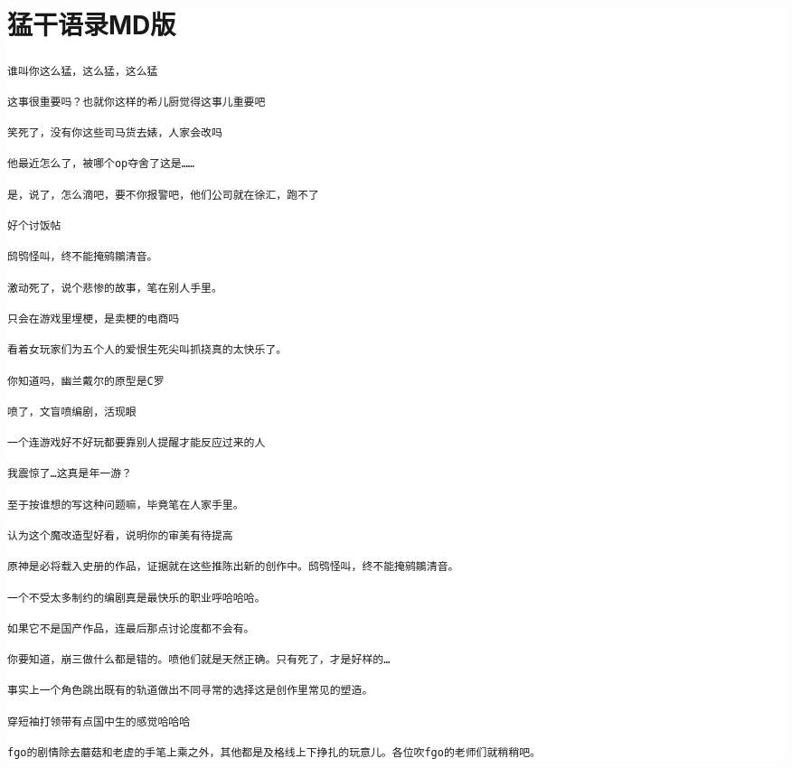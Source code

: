 # 猛干语录MD版

```
谁叫你这么猛，这么猛，这么猛
```
```
这事很重要吗？也就你这样的希儿厨觉得这事儿重要吧
```
```
笑死了，没有你这些司马货去婊，人家会改吗
```
```
他最近怎么了，被哪个op夺舍了这是……
```
```
是，说了，怎么滴吧，要不你报警吧，他们公司就在徐汇，跑不了
```
```
好个讨饭帖
```
```
鸱鸮怪叫，终不能掩鹓鶵清音。
```
```
激动死了，说个悲惨的故事，笔在别人手里。
```
```
只会在游戏里埋梗，是卖梗的电商吗
```
```
看着女玩家们为五个人的爱恨生死尖叫抓挠真的太快乐了。
```
```
你知道吗，幽兰戴尔的原型是C罗
```
```
喷了，文盲喷编剧，活现眼
```
```
一个连游戏好不好玩都要靠别人提醒才能反应过来的人
```
```
我震惊了…这真是年一游？
```
```
至于按谁想的写这种问题嘛，毕竟笔在人家手里。
```
```
认为这个魔改造型好看，说明你的审美有待提高
```
```
原神是必将载入史册的作品，证据就在这些推陈出新的创作中。鸱鸮怪叫，终不能掩鹓鶵清音。
```
```
一个不受太多制约的编剧真是最快乐的职业呼哈哈哈。
```
```
如果它不是国产作品，连最后那点讨论度都不会有。
```
```
你要知道，崩三做什么都是错的。喷他们就是天然正确。只有死了，才是好样的…
```
```
事实上一个角色跳出既有的轨道做出不同寻常的选择这是创作里常见的塑造。
```
```
穿短袖打领带有点国中生的感觉哈哈哈
```
```
fgo的剧情除去蘑菇和老虚的手笔上乘之外，其他都是及格线上下挣扎的玩意儿。各位吹fgo的老师们就稍稍吧。
```
```
```